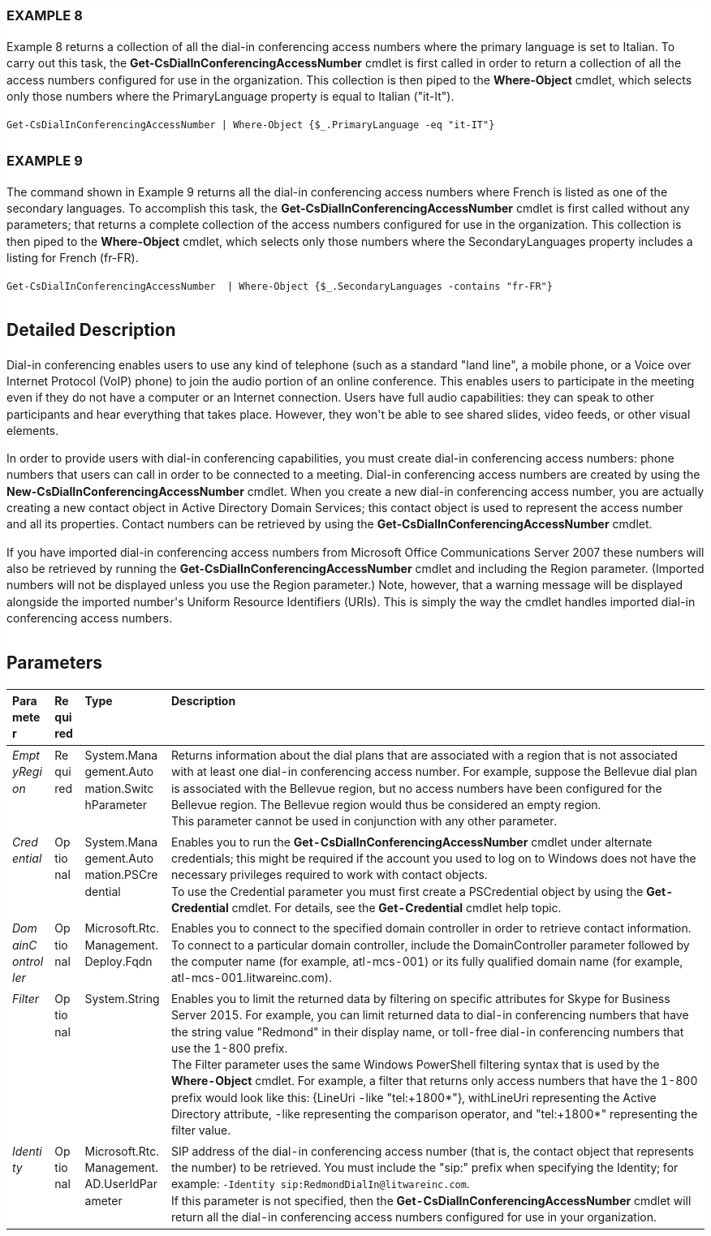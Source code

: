 ### EXAMPLE 8

Example 8 returns a collection of all the dial-in conferencing access numbers where the primary language is set to Italian. To carry out this task, the **Get-CsDialInConferencingAccessNumber** cmdlet is first called in order to return a collection of all the access numbers configured for use in the organization. This collection is then piped to the **Where-Object** cmdlet, which selects only those numbers where the PrimaryLanguage property is equal to Italian ("it-It").
  
```
Get-CsDialInConferencingAccessNumber | Where-Object {$_.PrimaryLanguage -eq "it-IT"}
```

### EXAMPLE 9

The command shown in Example 9 returns all the dial-in conferencing access numbers where French is listed as one of the secondary languages. To accomplish this task, the **Get-CsDialInConferencingAccessNumber** cmdlet is first called without any parameters; that returns a complete collection of the access numbers configured for use in the organization. This collection is then piped to the **Where-Object** cmdlet, which selects only those numbers where the SecondaryLanguages property includes a listing for French (fr-FR).
  
```
Get-CsDialInConferencingAccessNumber  | Where-Object {$_.SecondaryLanguages -contains "fr-FR"}
```

## Detailed Description

Dial-in conferencing enables users to use any kind of telephone (such as a standard "land line", a mobile phone, or a Voice over Internet Protocol (VoIP) phone) to join the audio portion of an online conference. This enables users to participate in the meeting even if they do not have a computer or an Internet connection. Users have full audio capabilities: they can speak to other participants and hear everything that takes place. However, they won't be able to see shared slides, video feeds, or other visual elements.
  
In order to provide users with dial-in conferencing capabilities, you must create dial-in conferencing access numbers: phone numbers that users can call in order to be connected to a meeting. Dial-in conferencing access numbers are created by using the **New-CsDialInConferencingAccessNumber** cmdlet. When you create a new dial-in conferencing access number, you are actually creating a new contact object in Active Directory Domain Services; this contact object is used to represent the access number and all its properties. Contact numbers can be retrieved by using the **Get-CsDialInConferencingAccessNumber** cmdlet.
  
If you have imported dial-in conferencing access numbers from Microsoft Office Communications Server 2007 these numbers will also be retrieved by running the **Get-CsDialInConferencingAccessNumber** cmdlet and including the Region parameter. (Imported numbers will not be displayed unless you use the Region parameter.) Note, however, that a warning message will be displayed alongside the imported number's Uniform Resource Identifiers (URIs). This is simply the way the cmdlet handles imported dial-in conferencing access numbers.
  
## Parameters

|**Parameter**|**Required**|**Type**|**Description**|
|:-----|:-----|:-----|:-----|
| _EmptyRegion_ <br/> |Required  <br/> |System.Management.Automation.SwitchParameter  <br/> |Returns information about the dial plans that are associated with a region that is not associated with at least one dial-in conferencing access number. For example, suppose the Bellevue dial plan is associated with the Bellevue region, but no access numbers have been configured for the Bellevue region. The Bellevue region would thus be considered an empty region.  <br/> This parameter cannot be used in conjunction with any other parameter.  <br/> |
| _Credential_ <br/> |Optional  <br/> |System.Management.Automation.PSCredential  <br/> |Enables you to run the **Get-CsDialInConferencingAccessNumber** cmdlet under alternate credentials; this might be required if the account you used to log on to Windows does not have the necessary privileges required to work with contact objects. <br/> To use the Credential parameter you must first create a PSCredential object by using the **Get-Credential** cmdlet. For details, see the **Get-Credential** cmdlet help topic. <br/> |
| _DomainController_ <br/> |Optional  <br/> |Microsoft.Rtc.Management.Deploy.Fqdn  <br/> |Enables you to connect to the specified domain controller in order to retrieve contact information. To connect to a particular domain controller, include the DomainController parameter followed by the computer name (for example, atl-mcs-001) or its fully qualified domain name (for example, atl-mcs-001.litwareinc.com).  <br/> |
| _Filter_ <br/> |Optional  <br/> |System.String  <br/> |Enables you to limit the returned data by filtering on specific attributes for Skype for Business Server 2015. For example, you can limit returned data to dial-in conferencing numbers that have the string value "Redmond" in their display name, or toll-free dial-in conferencing numbers that use the 1-800 prefix.  <br/> The Filter parameter uses the same Windows PowerShell filtering syntax that is used by the **Where-Object** cmdlet. For example, a filter that returns only access numbers that have the 1-800 prefix would look like this: {LineUri -like "tel:+1800*"}, withLineUri representing the Active Directory attribute, -like representing the comparison operator, and "tel:+1800*" representing the filter value. <br/> |
| _Identity_ <br/> |Optional  <br/> |Microsoft.Rtc.Management.AD.UserIdParameter  <br/> |SIP address of the dial-in conferencing access number (that is, the contact object that represents the number) to be retrieved. You must include the "sip:" prefix when specifying the Identity; for example:  `-Identity sip:RedmondDialIn@litwareinc.com`.  <br/> If this parameter is not specified, then the **Get-CsDialInConferencingAccessNumber** cmdlet will return all the dial-in conferencing access numbers configured for use in your organization. <br/> |